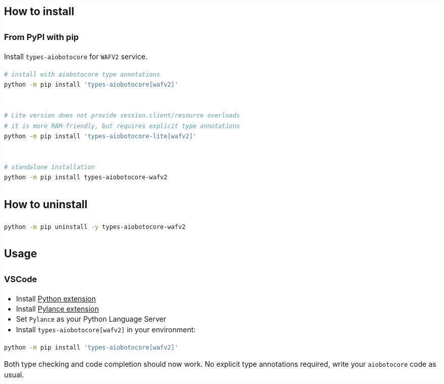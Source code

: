 <a id="how-to-install"></a>

## How to install

<a id="from-pypi-with-pip"></a>

### From PyPI with pip

Install `types-aiobotocore` for `WAFV2` service.

```bash
# install with aiobotocore type annotations
python -m pip install 'types-aiobotocore[wafv2]'


# Lite version does not provide session.client/resource overloads
# it is more RAM-friendly, but requires explicit type annotations
python -m pip install 'types-aiobotocore-lite[wafv2]'


# standalone installation
python -m pip install types-aiobotocore-wafv2
```

<a id="how-to-uninstall"></a>

## How to uninstall

```bash
python -m pip uninstall -y types-aiobotocore-wafv2
```

<a id="usage"></a>

## Usage

<a id="vscode"></a>

### VSCode

- Install
  [Python extension](https://marketplace.visualstudio.com/items?itemName=ms-python.python)
- Install
  [Pylance extension](https://marketplace.visualstudio.com/items?itemName=ms-python.vscode-pylance)
- Set `Pylance` as your Python Language Server
- Install `types-aiobotocore[wafv2]` in your environment:

```bash
python -m pip install 'types-aiobotocore[wafv2]'
```

Both type checking and code completion should now work. No explicit type
annotations required, write your `aiobotocore` code as usual.

<a id="pycharm"></a>
